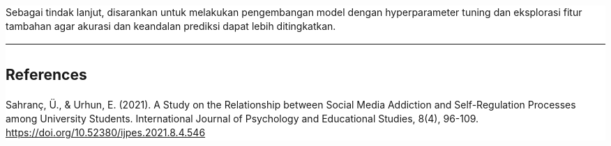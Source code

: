 Sebagai tindak lanjut, disarankan untuk melakukan pengembangan model dengan hyperparameter tuning dan eksplorasi fitur tambahan agar akurasi dan keandalan prediksi dapat lebih ditingkatkan.

---
## References
Sahranç, Ü., & Urhun, E. (2021). A Study on the Relationship between Social Media Addiction and Self-Regulation Processes among University Students. International Journal of Psychology and Educational Studies, 8(4), 96-109. https://doi.org/10.52380/ijpes.2021.8.4.546 

